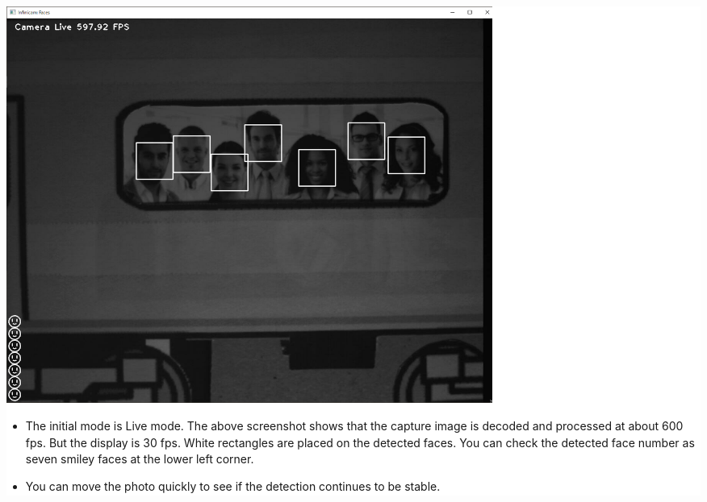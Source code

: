 <img src="image/faces_mainmon.PNG" width="70%">
</section>

- The initial mode is Live mode. The above screenshot shows that the capture image is decoded and processed at about 600 fps. But the display is 30 fps. White rectangles are placed on the detected faces. You can check the detected face number as seven smiley faces at the lower left corner.

- You can move the photo quickly to see if the detection continues to be stable.

<section style="text-align: center;">